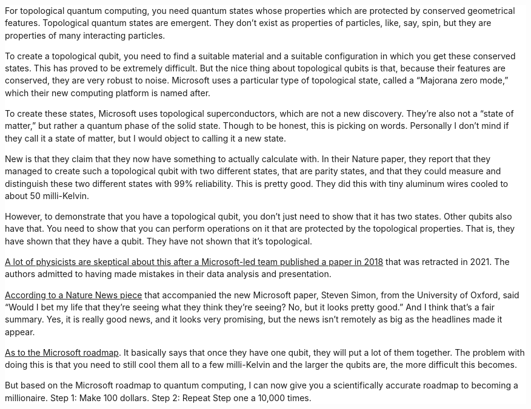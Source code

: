 For topological quantum computing, you need quantum states whose properties which are protected by conserved geometrical features. Topological quantum states are emergent. They don’t exist as properties of particles, like, say, spin, but they are properties of many interacting particles.

To create a topological qubit, you need to find a suitable material and a suitable configuration in which you get these conserved states. This has proved to be extremely difficult. But the nice thing about topological qubits is that, because their features are conserved, they are very robust to noise. Microsoft uses a particular type of topological state, called a “Majorana zero mode,” which their new computing platform is named after.

To create these states, Microsoft uses topological superconductors, which are not a new discovery. They’re also not a “state of matter,” but rather a quantum phase of the solid state. Though to be honest, this is picking on words. Personally I don’t mind if they call it a state of matter, but I would object to calling it a new state.

New is that they claim that they now have something to actually calculate with. In their Nature paper, they report that they managed to create such a topological qubit with two different states, that are parity states, and that they could measure and distinguish these two different states with 99% reliability. This is pretty good. They did this with tiny aluminum wires cooled to about 50 milli-Kelvin.

However, to demonstrate that you have a topological qubit, you don’t just need to show that it has two states. Other qubits also have that. You need to show that you can perform operations on it that are protected by the topological properties. That is, they have shown that they have a qubit. They have not shown that it’s topological.

[A lot of physicists are skeptical about this after a Microsoft-led team published a paper in 2018](https://www.nature.com/articles/d41586-021-00612-z) that was retracted in 2021. The authors admitted to having made mistakes in their data analysis and presentation.

[According to a Nature News piece](https://www.nature.com/articles/d41586-025-00527-z) that accompanied the new Microsoft paper, Steven Simon, from the University of Oxford, said “Would I bet my life that they’re seeing what they think they’re seeing? No, but it looks pretty good.” And I think that’s a fair summary. Yes, it is really good news, and it looks very promising, but the news isn’t remotely as big as the headlines made it appear.

[As to the Microsoft roadmap](https://arxiv.org/abs/2502.12252). It basically says that once they have one qubit, they will put a lot of them together. The problem with doing this is that you need to still cool them all to a few milli-Kelvin and the larger the qubits are, the more difficult this becomes.

But based on the Microsoft roadmap to quantum computing, I can now give you a scientifically accurate roadmap to becoming a millionaire. Step 1: Make 100 dollars. Step 2: Repeat Step one a 10,000 times.